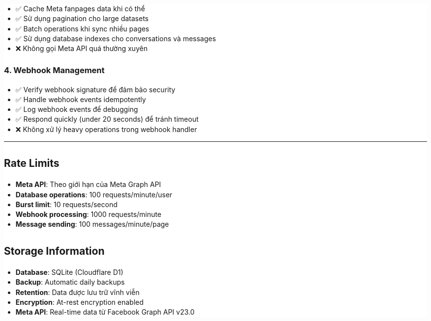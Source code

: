 -   ✅ Cache Meta fanpages data khi có thể
-   ✅ Sử dụng pagination cho large datasets
-   ✅ Batch operations khi sync nhiều pages
-   ✅ Sử dụng database indexes cho conversations và messages
-   ❌ Không gọi Meta API quá thường xuyên

### 4. **Webhook Management**

-   ✅ Verify webhook signature để đảm bảo security
-   ✅ Handle webhook events idempotently
-   ✅ Log webhook events để debugging
-   ✅ Respond quickly (under 20 seconds) để tránh timeout
-   ❌ Không xử lý heavy operations trong webhook handler

---

## Rate Limits

-   **Meta API**: Theo giới hạn của Meta Graph API
-   **Database operations**: 100 requests/minute/user
-   **Burst limit**: 10 requests/second
-   **Webhook processing**: 1000 requests/minute
-   **Message sending**: 100 messages/minute/page

## Storage Information

-   **Database**: SQLite (Cloudflare D1)
-   **Backup**: Automatic daily backups
-   **Retention**: Data được lưu trữ vĩnh viễn
-   **Encryption**: At-rest encryption enabled
-   **Meta API**: Real-time data từ Facebook Graph API v23.0
